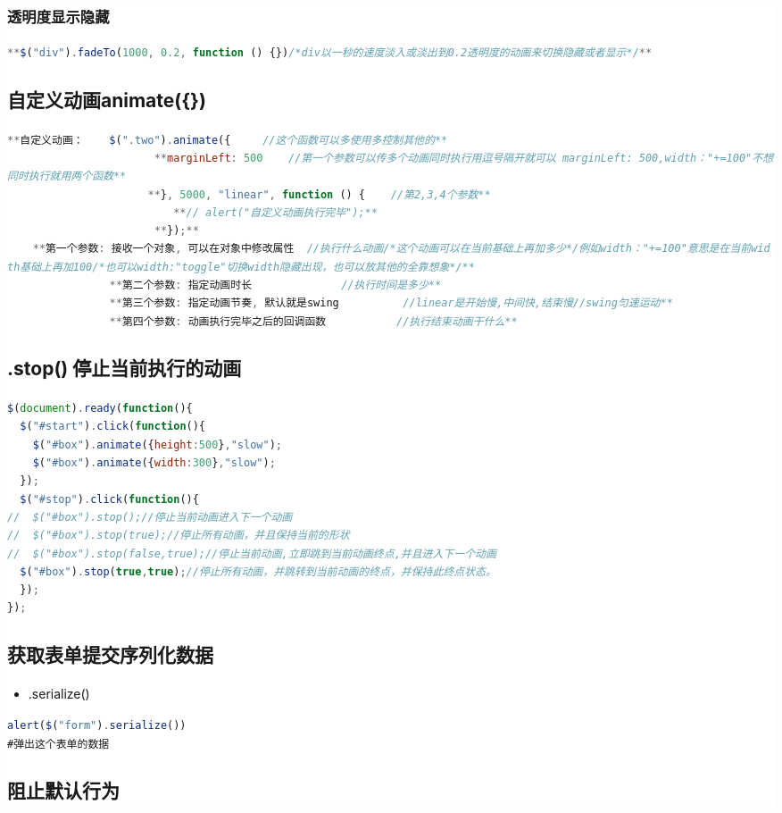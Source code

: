 ### 透明度显示隐藏

```javascript
**$("div").fadeTo(1000, 0.2, function () {})/*div以一秒的速度淡入或淡出到0.2透明度的动画来切换隐藏或者显示*/**
```

## 自定义动画animate({})

```javascript
**自定义动画：	$(".two").animate({		//这个函数可以多使用多控制其他的**
                 	   **marginLeft: 500	//第一个参数可以传多个动画同时执行用逗号隔开就可以 marginLeft: 500,width："+=100"不想同时执行就用两个函数**
              		  **}, 5000, "linear", function () {	//第2,3,4个参数**
              		      **// alert("自定义动画执行完毕");**
             		   **});**
	**第一个参数: 接收一个对象, 可以在对象中修改属性	 //执行什么动画/*这个动画可以在当前基础上再加多少*/例如width："+=100"意思是在当前width基础上再加100/*也可以width:"toggle"切换width隐藏出现，也可以放其他的全靠想象*/**
                **第二个参数: 指定动画时长		     	 //执行时间是多少**
                **第三个参数: 指定动画节奏, 默认就是swing	      	//linear是开始慢,中间快,结束慢//swing匀速运动**
                **第四个参数: 动画执行完毕之后的回调函数	    	 //执行结束动画干什么**	
```



## .stop()	停止当前执行的动画



```javascript
$(document).ready(function(){
  $("#start").click(function(){
    $("#box").animate({height:500},"slow");
    $("#box").animate({width:300},"slow");
  });
  $("#stop").click(function(){
//  $("#box").stop();//停止当前动画进入下一个动画
//  $("#box").stop(true);//停止所有动画，并且保持当前的形状
//  $("#box").stop(false,true);//停止当前动画,立即跳到当前动画终点,并且进入下一个动画
  $("#box").stop(true,true);//停止所有动画，并跳转到当前动画的终点，并保持此终点状态。
  });
});
```

## 获取表单提交序列化数据

- .serialize()

```javascript
alert($("form").serialize())
#弹出这个表单的数据
```

## 阻止默认行为
